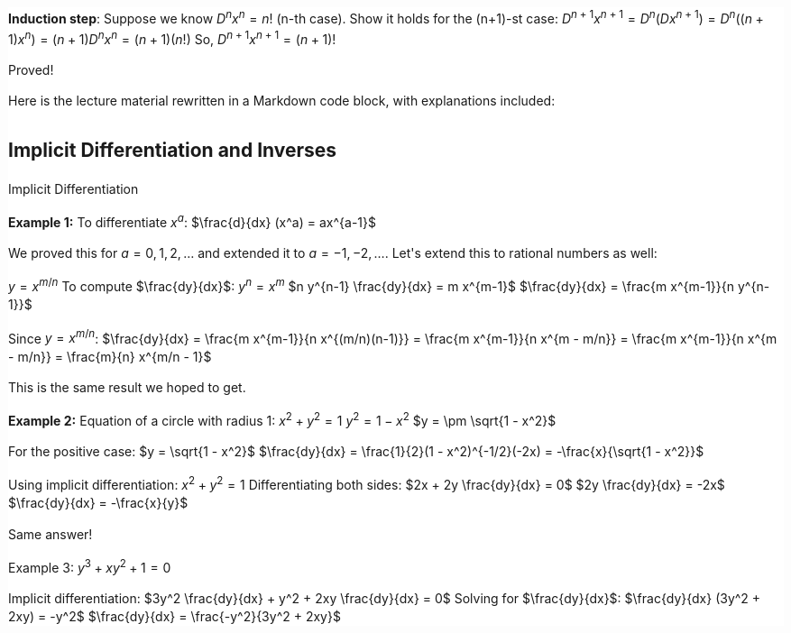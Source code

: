 **Induction step**: Suppose we know $D^n x^n = n!$ (n-th case). Show it holds for the (n+1)-st case:
$D^{n+1} x^{n+1} = D^n (D x^{n+1}) = D^n ((n+1) x^n) = (n+1) D^n x^n = (n+1)(n!)$
So,
$D^{n+1} x^{n+1} = (n+1)!$

Proved!


Here is the lecture material rewritten in a Markdown code block, with explanations included:


## Implicit Differentiation and Inverses

Implicit Differentiation

**Example 1:**
To differentiate $x^a$:
$\frac{d}{dx} (x^a) = ax^{a-1}$

We proved this for $a = 0, 1, 2, \ldots$ and extended it to $a = -1, -2, \ldots$. Let's extend this to rational numbers as well:

$y = x^{m/n}$
To compute $\frac{dy}{dx}$:
$y^n = x^m$
$n y^{n-1} \frac{dy}{dx} = m x^{m-1}$
$\frac{dy}{dx} = \frac{m x^{m-1}}{n y^{n-1}}$

Since $y = x^{m/n}$:
$\frac{dy}{dx} = \frac{m x^{m-1}}{n x^{(m/n)(n-1)}} = \frac{m x^{m-1}}{n x^{m - m/n}} = \frac{m x^{m-1}}{n x^{m - m/n}} = \frac{m}{n} x^{m/n - 1}$

This is the same result we hoped to get.

**Example 2:**
Equation of a circle with radius 1: $x^2 + y^2 = 1$
$y^2 = 1 - x^2$
$y = \pm \sqrt{1 - x^2}$

For the positive case:
$y = \sqrt{1 - x^2}$
$\frac{dy}{dx} = \frac{1}{2}(1 - x^2)^{-1/2}(-2x) = -\frac{x}{\sqrt{1 - x^2}}$

Using implicit differentiation:
$x^2 + y^2 = 1$
Differentiating both sides:
$2x + 2y \frac{dy}{dx} = 0$
$2y \frac{dy}{dx} = -2x$
$\frac{dy}{dx} = -\frac{x}{y}$

Same answer!

Example 3:
$y^3 + xy^2 + 1 = 0$

Implicit differentiation:
$3y^2 \frac{dy}{dx} + y^2 + 2xy \frac{dy}{dx} = 0$
Solving for $\frac{dy}{dx}$:
$\frac{dy}{dx} (3y^2 + 2xy) = -y^2$
$\frac{dy}{dx} = \frac{-y^2}{3y^2 + 2xy}$

